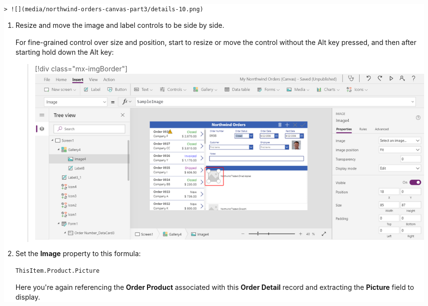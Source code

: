     > ![](media/northwind-orders-canvas-part3/details-10.png)

1. Resize and move the image and label controls to be side by side.

    For fine-grained control over size and position, start to resize or move the control without the Alt key pressed, and then after starting hold down the Alt key:

    > [!div class="mx-imgBorder"]
    > ![](media/northwind-orders-canvas-part3/details-11.png)

1. Set the **Image** property to this formula:

    ```powerapps-dot
    ThisItem.Product.Picture
    ```
    Here you're again referencing the **Order Product** associated with this **Order Detail** record and extracting the **Picture** field to display.
